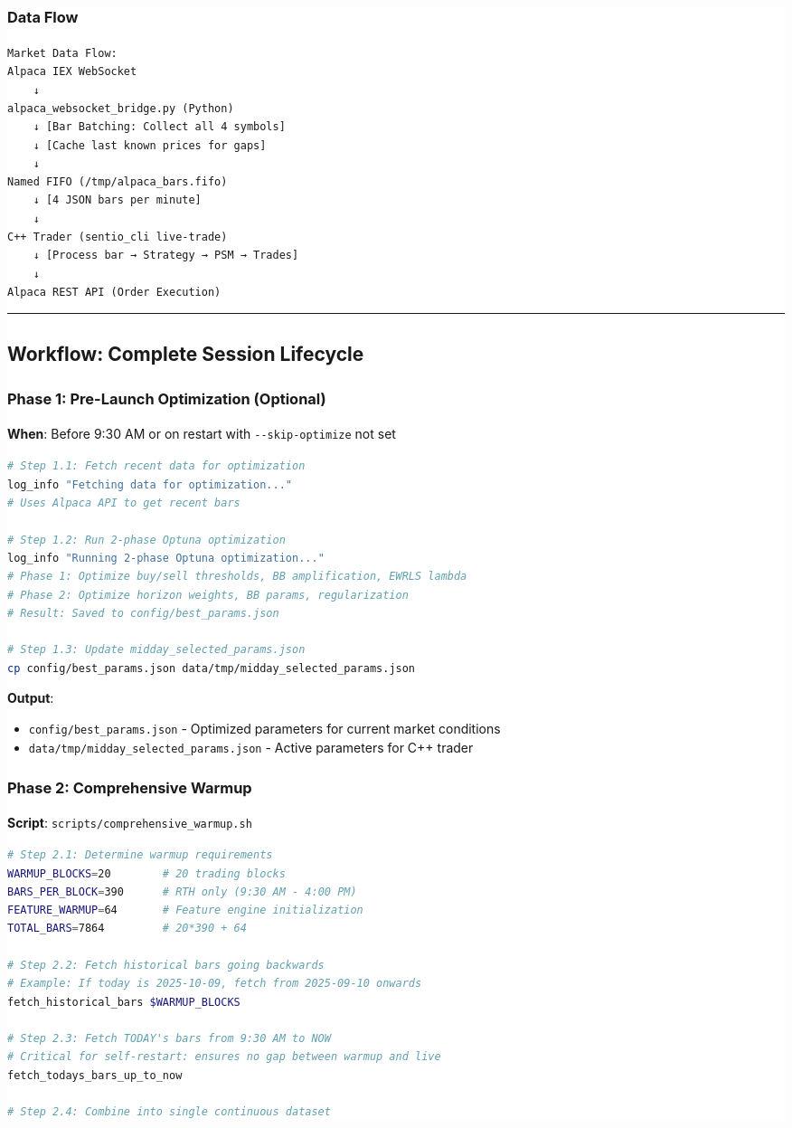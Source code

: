 ### Data Flow

```
Market Data Flow:
Alpaca IEX WebSocket
    ↓
alpaca_websocket_bridge.py (Python)
    ↓ [Bar Batching: Collect all 4 symbols]
    ↓ [Cache last known prices for gaps]
    ↓
Named FIFO (/tmp/alpaca_bars.fifo)
    ↓ [4 JSON bars per minute]
    ↓
C++ Trader (sentio_cli live-trade)
    ↓ [Process bar → Strategy → PSM → Trades]
    ↓
Alpaca REST API (Order Execution)
```

---

## Workflow: Complete Session Lifecycle

### Phase 1: Pre-Launch Optimization (Optional)

**When**: Before 9:30 AM or on restart with `--skip-optimize` not set

```bash
# Step 1.1: Fetch recent data for optimization
log_info "Fetching data for optimization..."
# Uses Alpaca API to get recent bars

# Step 1.2: Run 2-phase Optuna optimization
log_info "Running 2-phase Optuna optimization..."
# Phase 1: Optimize buy/sell thresholds, BB amplification, EWRLS lambda
# Phase 2: Optimize horizon weights, BB params, regularization
# Result: Saved to config/best_params.json

# Step 1.3: Update midday_selected_params.json
cp config/best_params.json data/tmp/midday_selected_params.json
```

**Output**:
- `config/best_params.json` - Optimized parameters for current market conditions
- `data/tmp/midday_selected_params.json` - Active parameters for C++ trader

### Phase 2: Comprehensive Warmup

**Script**: `scripts/comprehensive_warmup.sh`

```bash
# Step 2.1: Determine warmup requirements
WARMUP_BLOCKS=20        # 20 trading blocks
BARS_PER_BLOCK=390      # RTH only (9:30 AM - 4:00 PM)
FEATURE_WARMUP=64       # Feature engine initialization
TOTAL_BARS=7864         # 20*390 + 64

# Step 2.2: Fetch historical bars going backwards
# Example: If today is 2025-10-09, fetch from 2025-09-10 onwards
fetch_historical_bars $WARMUP_BLOCKS

# Step 2.3: Fetch TODAY's bars from 9:30 AM to NOW
# Critical for self-restart: ensures no gap between warmup and live
fetch_todays_bars_up_to_now

# Step 2.4: Combine into single continuous dataset
```